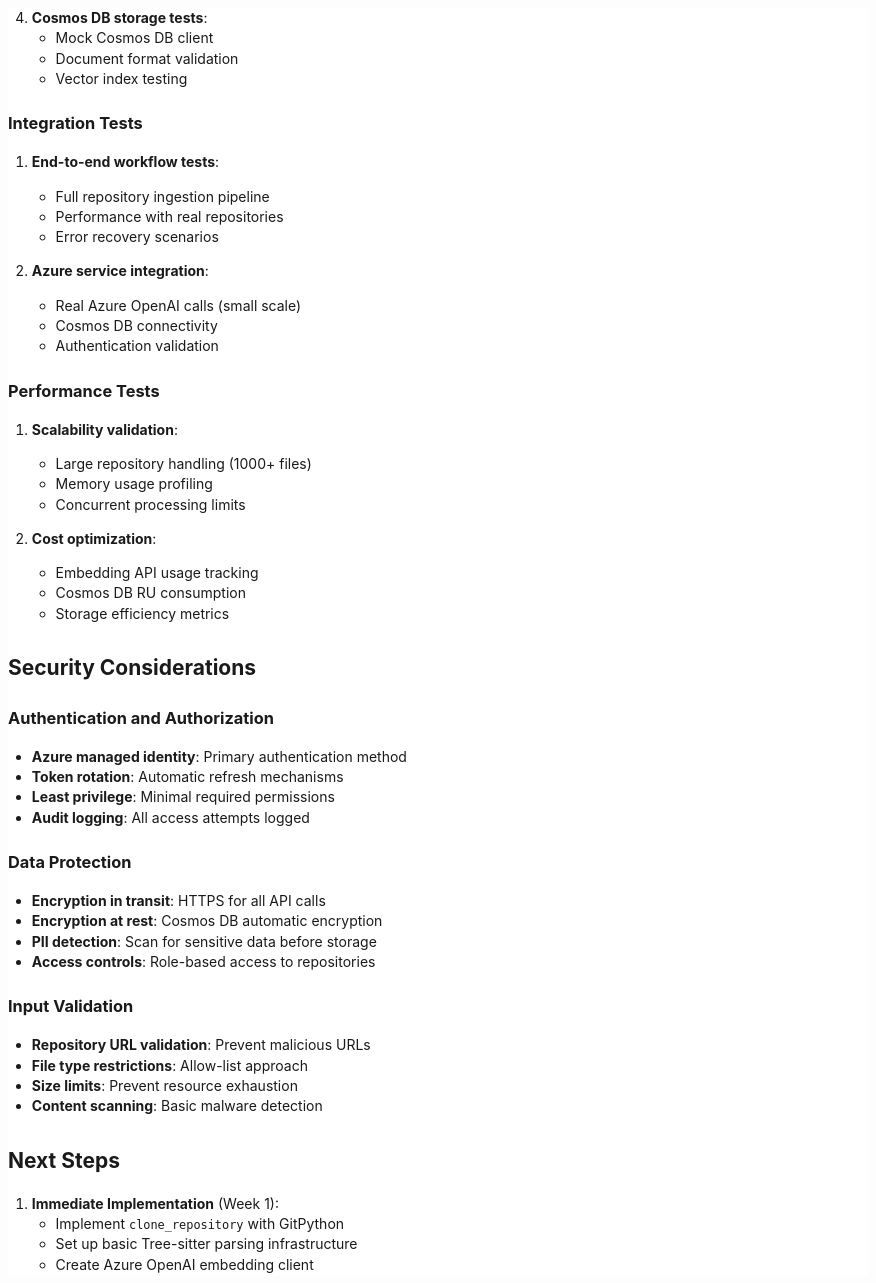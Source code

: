 4. **Cosmos DB storage tests**:
   - Mock Cosmos DB client
   - Document format validation
   - Vector index testing

### Integration Tests
1. **End-to-end workflow tests**:
   - Full repository ingestion pipeline
   - Performance with real repositories
   - Error recovery scenarios

2. **Azure service integration**:
   - Real Azure OpenAI calls (small scale)
   - Cosmos DB connectivity
   - Authentication validation

### Performance Tests
1. **Scalability validation**:
   - Large repository handling (1000+ files)
   - Memory usage profiling
   - Concurrent processing limits

2. **Cost optimization**:
   - Embedding API usage tracking
   - Cosmos DB RU consumption
   - Storage efficiency metrics

## Security Considerations

### Authentication and Authorization
- **Azure managed identity**: Primary authentication method
- **Token rotation**: Automatic refresh mechanisms  
- **Least privilege**: Minimal required permissions
- **Audit logging**: All access attempts logged

### Data Protection
- **Encryption in transit**: HTTPS for all API calls
- **Encryption at rest**: Cosmos DB automatic encryption
- **PII detection**: Scan for sensitive data before storage
- **Access controls**: Role-based access to repositories

### Input Validation
- **Repository URL validation**: Prevent malicious URLs
- **File type restrictions**: Allow-list approach
- **Size limits**: Prevent resource exhaustion
- **Content scanning**: Basic malware detection

## Next Steps

1. **Immediate Implementation** (Week 1):
   - Implement `clone_repository` with GitPython
   - Set up basic Tree-sitter parsing infrastructure
   - Create Azure OpenAI embedding client
